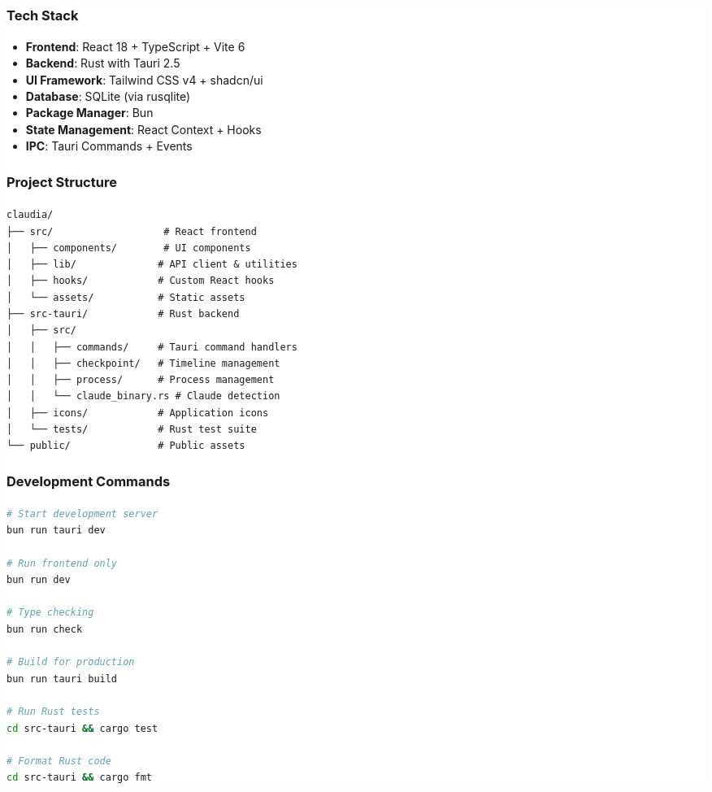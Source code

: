 ### Tech Stack

- **Frontend**: React 18 + TypeScript + Vite 6
- **Backend**: Rust with Tauri 2.5
- **UI Framework**: Tailwind CSS v4 + shadcn/ui
- **Database**: SQLite (via rusqlite)
- **Package Manager**: Bun
- **State Management**: React Context + Hooks
- **IPC**: Tauri Commands + Events

### Project Structure

```
claudia/
├── src/                   # React frontend
│   ├── components/        # UI components
│   ├── lib/              # API client & utilities
│   ├── hooks/            # Custom React hooks
│   └── assets/           # Static assets
├── src-tauri/            # Rust backend
│   ├── src/
│   │   ├── commands/     # Tauri command handlers
│   │   ├── checkpoint/   # Timeline management
│   │   ├── process/      # Process management
│   │   └── claude_binary.rs # Claude detection
│   ├── icons/            # Application icons
│   └── tests/            # Rust test suite
└── public/               # Public assets
```

### Development Commands

```bash
# Start development server
bun run tauri dev

# Run frontend only
bun run dev

# Type checking
bun run check

# Build for production
bun run tauri build

# Run Rust tests
cd src-tauri && cargo test

# Format Rust code
cd src-tauri && cargo fmt
```
